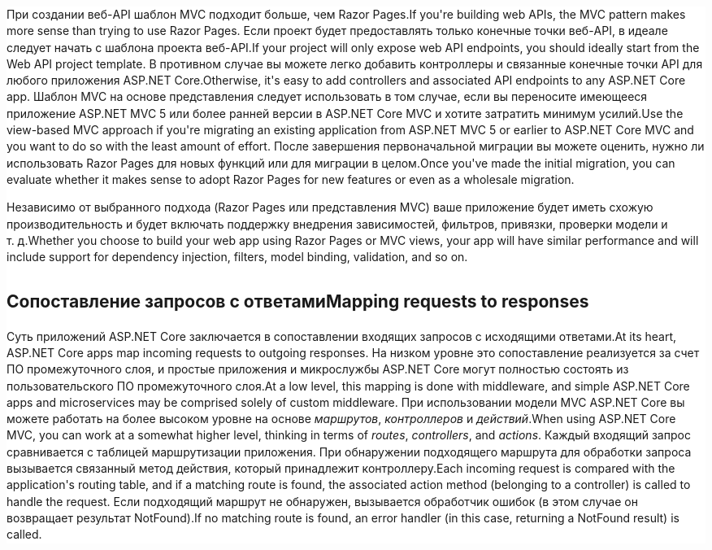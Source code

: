 <span data-ttu-id="e8428-139">При создании веб-API шаблон MVC подходит больше, чем Razor Pages.</span><span class="sxs-lookup"><span data-stu-id="e8428-139">If you're building web APIs, the MVC pattern makes more sense than trying to use Razor Pages.</span></span> <span data-ttu-id="e8428-140">Если проект будет предоставлять только конечные точки веб-API, в идеале следует начать с шаблона проекта веб-API.</span><span class="sxs-lookup"><span data-stu-id="e8428-140">If your project will only expose web API endpoints, you should ideally start from the Web API project template.</span></span> <span data-ttu-id="e8428-141">В противном случае вы можете легко добавить контроллеры и связанные конечные точки API для любого приложения ASP.NET Core.</span><span class="sxs-lookup"><span data-stu-id="e8428-141">Otherwise, it's easy to add controllers and associated API endpoints to any ASP.NET Core app.</span></span> <span data-ttu-id="e8428-142">Шаблон MVC на основе представления следует использовать в том случае, если вы переносите имеющееся приложение ASP.NET MVC 5 или более ранней версии в ASP.NET Core MVC и хотите затратить минимум усилий.</span><span class="sxs-lookup"><span data-stu-id="e8428-142">Use the view-based MVC approach if you're migrating an existing application from ASP.NET MVC 5 or earlier to ASP.NET Core MVC and you want to do so with the least amount of effort.</span></span> <span data-ttu-id="e8428-143">После завершения первоначальной миграции вы можете оценить, нужно ли использовать Razor Pages для новых функций или для миграции в целом.</span><span class="sxs-lookup"><span data-stu-id="e8428-143">Once you've made the initial migration, you can evaluate whether it makes sense to adopt Razor Pages for new features or even as a wholesale migration.</span></span>

<span data-ttu-id="e8428-144">Независимо от выбранного подхода (Razor Pages или представления MVC) ваше приложение будет иметь схожую производительность и будет включать поддержку внедрения зависимостей, фильтров, привязки, проверки модели и т. д.</span><span class="sxs-lookup"><span data-stu-id="e8428-144">Whether you choose to build your web app using Razor Pages or MVC views, your app will have similar performance and will include support for dependency injection, filters, model binding, validation, and so on.</span></span>

## <a name="mapping-requests-to-responses"></a><span data-ttu-id="e8428-145">Сопоставление запросов с ответами</span><span class="sxs-lookup"><span data-stu-id="e8428-145">Mapping requests to responses</span></span>

<span data-ttu-id="e8428-146">Суть приложений ASP.NET Core заключается в сопоставлении входящих запросов с исходящими ответами.</span><span class="sxs-lookup"><span data-stu-id="e8428-146">At its heart, ASP.NET Core apps map incoming requests to outgoing responses.</span></span> <span data-ttu-id="e8428-147">На низком уровне это сопоставление реализуется за счет ПО промежуточного слоя, и простые приложения и микрослужбы ASP.NET Core могут полностью состоять из пользовательского ПО промежуточного слоя.</span><span class="sxs-lookup"><span data-stu-id="e8428-147">At a low level, this mapping is done with middleware, and simple ASP.NET Core apps and microservices may be comprised solely of custom middleware.</span></span> <span data-ttu-id="e8428-148">При использовании модели MVC ASP.NET Core вы можете работать на более высоком уровне на основе _маршрутов_, _контроллеров_ и _действий_.</span><span class="sxs-lookup"><span data-stu-id="e8428-148">When using ASP.NET Core MVC, you can work at a somewhat higher level, thinking in terms of _routes_, _controllers_, and _actions_.</span></span> <span data-ttu-id="e8428-149">Каждый входящий запрос сравнивается с таблицей маршрутизации приложения. При обнаружении подходящего маршрута для обработки запроса вызывается связанный метод действия, который принадлежит контроллеру.</span><span class="sxs-lookup"><span data-stu-id="e8428-149">Each incoming request is compared with the application's routing table, and if a matching route is found, the associated action method (belonging to a controller) is called to handle the request.</span></span> <span data-ttu-id="e8428-150">Если подходящий маршрут не обнаружен, вызывается обработчик ошибок (в этом случае он возвращает результат NotFound).</span><span class="sxs-lookup"><span data-stu-id="e8428-150">If no matching route is found, an error handler (in this case, returning a NotFound result) is called.</span></span>
